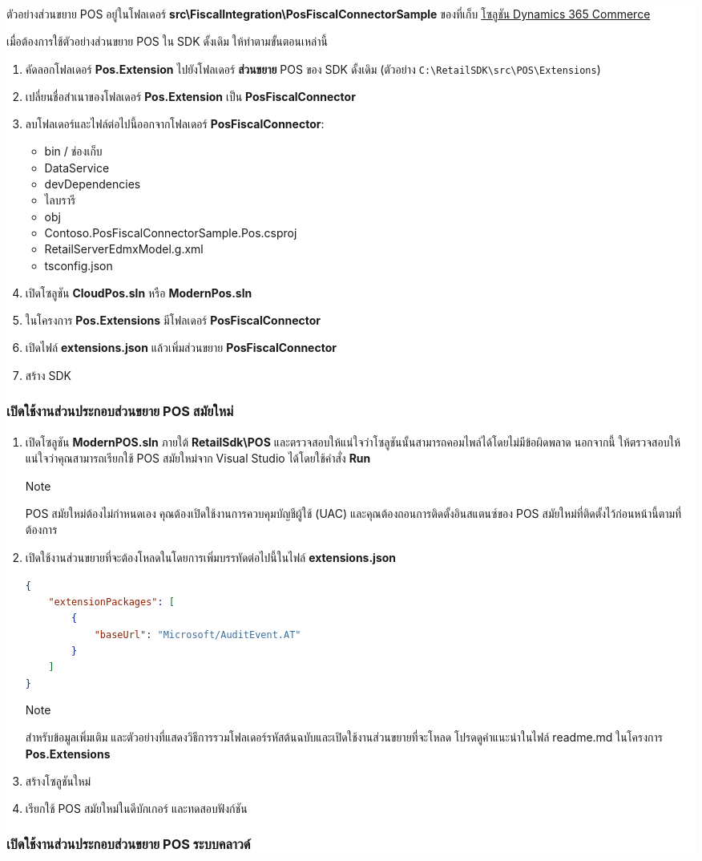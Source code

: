 ตัวอย่างส่วนขยาย POS อยู่ในโฟลเดอร์ **src\\FiscalIntegration\\PosFiscalConnectorSample** ของที่เก็บ [โซลูชัน Dynamics 365 Commerce](https://github.com/microsoft/Dynamics365Commerce.Solutions/)

เมื่อต้องการใช้ตัวอย่างส่วนขยาย POS ใน SDK ดั้งเดิม ให้ทำตามขั้นตอนเหล่านี้

1. คัดลอกโฟลเดอร์ **Pos.Extension** ไปยังโฟลเดอร์ **ส่วนขยาย** POS ของ SDK ดั้งเดิม (ตัวอย่าง `C:\RetailSDK\src\POS\Extensions`)
1. เปลี่ยนชื่อสําเนาของโฟลเดอร์ **Pos.Extension** เป็น **PosFiscalConnector**
1. ลบโฟลเดอร์และไฟล์ต่อไปนี้ออกจากโฟลเดอร์ **PosFiscalConnector**:

    - bin / ช่องเก็บ
    - DataService
    - devDependencies
    - ไลบรารี
    - obj
    - Contoso.PosFiscalConnectorSample.Pos.csproj
    - RetailServerEdmxModel.g.xml
    - tsconfig.json

1. เปิดโซลูชัน **CloudPos.sln** หรือ **ModernPos.sln**
1. ในโครงการ **Pos.Extensions** มีโฟลเดอร์ **PosFiscalConnector**
1. เปิดไฟล์ **extensions.json** แล้วเพิ่มส่วนขยาย **PosFiscalConnector**
1. สร้าง SDK

### <a name="enable-modern-pos-extension-components"></a>เปิดใช้งานส่วนประกอบส่วนขยาย POS สมัยใหม่

1. เปิดโซลูชัน **ModernPOS.sln** ภายใต้ **RetailSdk\\POS** และตรวจสอบให้แน่ใจว่าโซลูชันนั้นสามารถคอมไพล์ได้โดยไม่มีข้อผิดพลาด นอกจากนี้ ให้ตรวจสอบให้แน่ใจว่าคุณสามารถเรียกใช้ POS สมัยใหม่จาก Visual Studio ได้โดยใช้คำสั่ง **Run**

    > [!NOTE]
    > POS สมัยใหม่ต้องไม่กำหนดเอง คุณต้องเปิดใช้งานการควบคุมบัญชีผู้ใช้ (UAC) และคุณต้องถอนการติดตั้งอินสแตนซ์ของ POS สมัยใหม่ที่ติดตั้งไว้ก่อนหน้านี้ตามที่ต้องการ

2. เปิดใช้งานส่วนขยายที่จะต้องโหลดในโดยการเพิ่มบรรทัดต่อไปนี้ในไฟล์ **extensions.json**

    ``` json
    {
        "extensionPackages": [
            {
                "baseUrl": "Microsoft/AuditEvent.AT"
            }
        ]
    }
    ```

    > [!NOTE]
    > สำหรับข้อมูลเพิ่มเติม และตัวอย่างที่แสดงวิธีการรวมโฟลเดอร์รหัสต้นฉบับและเปิดใช้งานส่วนขยายที่จะโหลด โปรดดูคําแนะนําในไฟล์ readme.md ในโครงการ **Pos.Extensions**

3. สร้างโซลูชันใหม่
4. เรียกใช้ POS สมัยใหม่ในดีบักเกอร์ และทดสอบฟังก์ชัน

### <a name="enable-cloud-pos-extension-components"></a>เปิดใช้งานส่วนประกอบส่วนขยาย POS ระบบคลาวด์

